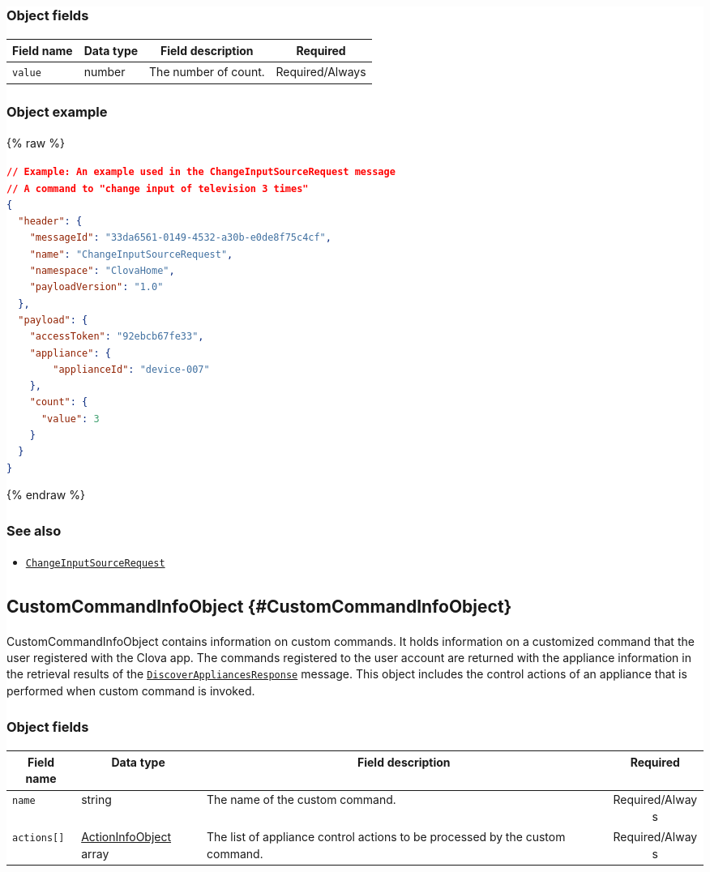 ### Object fields
| Field name       | Data type    | Field description                     | Required |
|---------------|---------|-----------------------------|:-------------:|
| `value`             | number  | The number of count.                      | Required/Always     |

### Object example
{% raw %}

```json
// Example: An example used in the ChangeInputSourceRequest message
// A command to "change input of television 3 times"
{
  "header": {
    "messageId": "33da6561-0149-4532-a30b-e0de8f75c4cf",
    "name": "ChangeInputSourceRequest",
    "namespace": "ClovaHome",
    "payloadVersion": "1.0"
  },
  "payload": {
    "accessToken": "92ebcb67fe33",
    "appliance": {
        "applianceId": "device-007"
    },
    "count": {
      "value": 3
    }
  }
}
```
{% endraw %}

### See also
* [`ChangeInputSourceRequest`](/CEK/References/ClovaHomeInterface/Control_Interfaces.md#ChangeInputSourceRequest)

## CustomCommandInfoObject {#CustomCommandInfoObject}

CustomCommandInfoObject contains information on custom commands. It holds information on a customized command that the user registered with the Clova app. The commands registered to the user account are returned with the appliance information in the retrieval results of the [`DiscoverAppliancesResponse`](/CEK/References/ClovaHomeInterface/Control_Interfaces.md#DiscoverAppliancesResponse) message. This object includes the control actions of an appliance that is performed when custom command is invoked.

### Object fields

| Field name       | Data type    | Field description                     | Required |
|---------------|---------|-----------------------------|:-------------:|
| `name`        | string  | The name of the custom command.             | Required/Always      |
| `actions[]`   | [ActionInfoObject](#ActionInfoObject) array | The list of appliance control actions to be processed by the custom command.  | Required/Always  |
